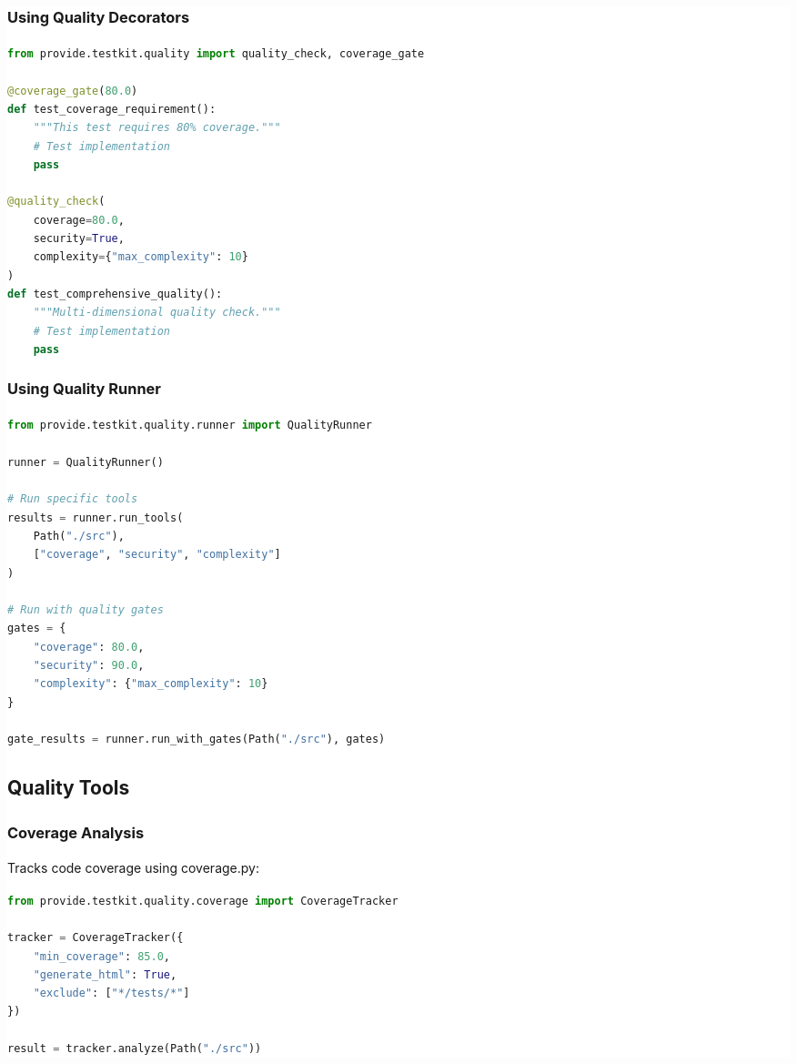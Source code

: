 ### Using Quality Decorators

```python
from provide.testkit.quality import quality_check, coverage_gate

@coverage_gate(80.0)
def test_coverage_requirement():
    """This test requires 80% coverage."""
    # Test implementation
    pass

@quality_check(
    coverage=80.0,
    security=True,
    complexity={"max_complexity": 10}
)
def test_comprehensive_quality():
    """Multi-dimensional quality check."""
    # Test implementation
    pass
```

### Using Quality Runner

```python
from provide.testkit.quality.runner import QualityRunner

runner = QualityRunner()

# Run specific tools
results = runner.run_tools(
    Path("./src"),
    ["coverage", "security", "complexity"]
)

# Run with quality gates
gates = {
    "coverage": 80.0,
    "security": 90.0,
    "complexity": {"max_complexity": 10}
}

gate_results = runner.run_with_gates(Path("./src"), gates)
```

## Quality Tools

### Coverage Analysis

Tracks code coverage using coverage.py:

```python
from provide.testkit.quality.coverage import CoverageTracker

tracker = CoverageTracker({
    "min_coverage": 85.0,
    "generate_html": True,
    "exclude": ["*/tests/*"]
})

result = tracker.analyze(Path("./src"))
```

